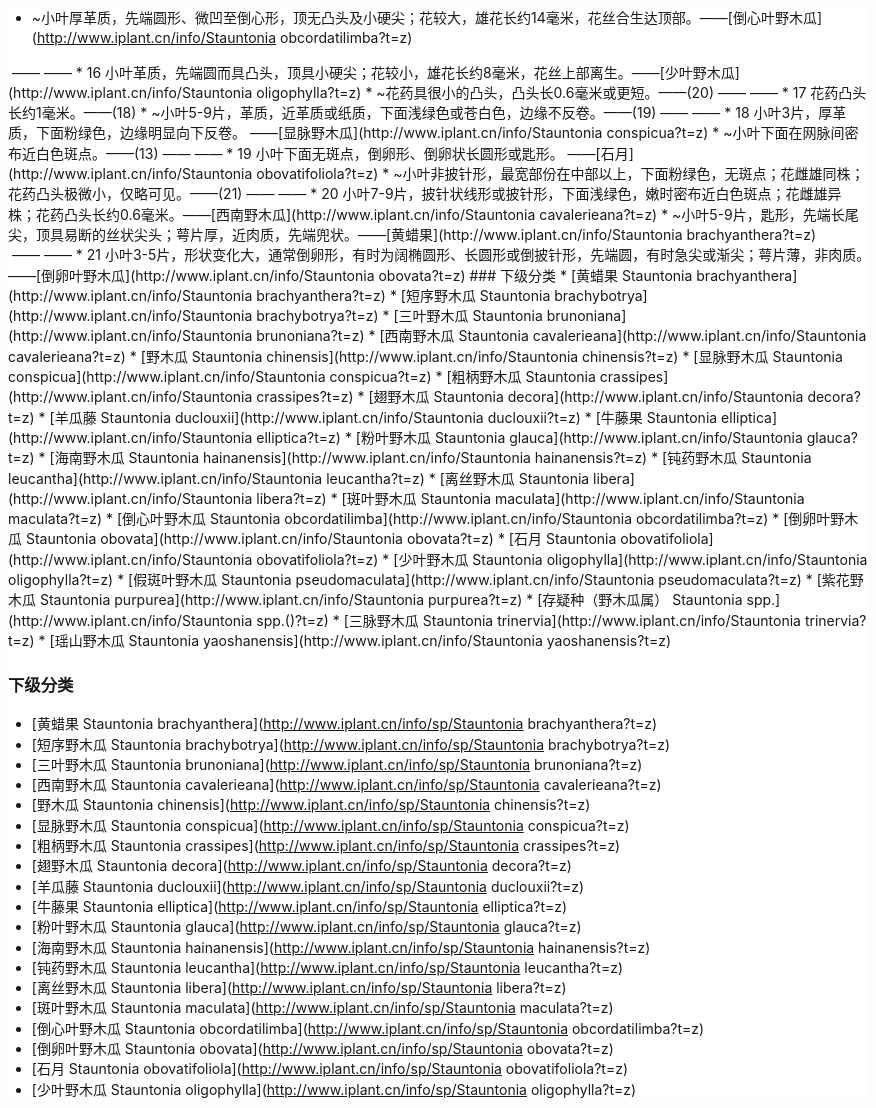 * ~小叶厚革质，先端圆形、微凹至倒心形，顶无凸头及小硬尖；花较大，雄花长约14毫米，花丝合生达顶部。——[倒心叶野木瓜](http://www.iplant.cn/info/Stauntonia obcordatilimba?t=z)
</td></tr><tr><td>&nbsp;——&nbsp;——&nbsp;</td></tr>* 16 小叶革质，先端圆而具凸头，顶具小硬尖；花较小，雄花长约8毫米，花丝上部离生。——[少叶野木瓜](http://www.iplant.cn/info/Stauntonia oligophylla?t=z)
* ~花药具很小的凸头，凸头长0.6毫米或更短。——(20)</td></tr><tr><td>&nbsp;——&nbsp;——&nbsp;</td></tr>* 17 花药凸头长约1毫米。——(18)
* ~小叶5-9片，革质，近革质或纸质，下面浅绿色或苍白色，边缘不反卷。——(19)</td></tr><tr><td>&nbsp;——&nbsp;——&nbsp;</td></tr>* 18 小叶3片，厚革质，下面粉绿色，边缘明显向下反卷。 ——[显脉野木瓜](http://www.iplant.cn/info/Stauntonia conspicua?t=z)
* ~小叶下面在网脉间密布近白色斑点。——(13)</td></tr><tr><td>&nbsp;——&nbsp;——&nbsp;</td></tr>* 19 小叶下面无斑点，倒卵形、倒卵状长圆形或匙形。 ——[石月](http://www.iplant.cn/info/Stauntonia obovatifoliola?t=z)
* ~小叶非披针形，最宽部份在中部以上，下面粉绿色，无斑点；花雌雄同株；花药凸头极微小，仅略可见。——(21)</td></tr><tr><td>&nbsp;——&nbsp;——&nbsp;</td></tr>* 20 小叶7-9片，披针状线形或披针形，下面浅绿色，嫩时密布近白色斑点；花雌雄异株；花药凸头长约0.6毫米。——[西南野木瓜](http://www.iplant.cn/info/Stauntonia cavalerieana?t=z)
* ~小叶5-9片，匙形，先端长尾尖，顶具易断的丝状尖头；萼片厚，近肉质，先端兜状。——[黄蜡果](http://www.iplant.cn/info/Stauntonia brachyanthera?t=z)
</td></tr><tr><td>&nbsp;——&nbsp;——&nbsp;</td></tr>* 21 小叶3-5片，形状变化大，通常倒卵形，有时为阔椭圆形、长圆形或倒披针形，先端圆，有时急尖或渐尖；萼片薄，非肉质。　——[倒卵叶野木瓜](http://www.iplant.cn/info/Stauntonia obovata?t=z)</td></tr>
### 下级分类
* [黄蜡果  Stauntonia brachyanthera](http://www.iplant.cn/info/Stauntonia brachyanthera?t=z)
* [短序野木瓜  Stauntonia brachybotrya](http://www.iplant.cn/info/Stauntonia brachybotrya?t=z)
* [三叶野木瓜  Stauntonia brunoniana](http://www.iplant.cn/info/Stauntonia brunoniana?t=z)
* [西南野木瓜  Stauntonia cavalerieana](http://www.iplant.cn/info/Stauntonia cavalerieana?t=z)
* [野木瓜  Stauntonia chinensis](http://www.iplant.cn/info/Stauntonia chinensis?t=z)
* [显脉野木瓜  Stauntonia conspicua](http://www.iplant.cn/info/Stauntonia conspicua?t=z)
* [粗柄野木瓜  Stauntonia crassipes](http://www.iplant.cn/info/Stauntonia crassipes?t=z)
* [翅野木瓜  Stauntonia decora](http://www.iplant.cn/info/Stauntonia decora?t=z)
* [羊瓜藤  Stauntonia duclouxii](http://www.iplant.cn/info/Stauntonia duclouxii?t=z)
* [牛藤果  Stauntonia elliptica](http://www.iplant.cn/info/Stauntonia elliptica?t=z)
* [粉叶野木瓜  Stauntonia glauca](http://www.iplant.cn/info/Stauntonia glauca?t=z)
* [海南野木瓜  Stauntonia hainanensis](http://www.iplant.cn/info/Stauntonia hainanensis?t=z)
* [钝药野木瓜  Stauntonia leucantha](http://www.iplant.cn/info/Stauntonia leucantha?t=z)
* [离丝野木瓜  Stauntonia libera](http://www.iplant.cn/info/Stauntonia libera?t=z)
* [斑叶野木瓜  Stauntonia maculata](http://www.iplant.cn/info/Stauntonia maculata?t=z)
* [倒心叶野木瓜  Stauntonia obcordatilimba](http://www.iplant.cn/info/Stauntonia obcordatilimba?t=z)
* [倒卵叶野木瓜  Stauntonia obovata](http://www.iplant.cn/info/Stauntonia obovata?t=z)
* [石月  Stauntonia obovatifoliola](http://www.iplant.cn/info/Stauntonia obovatifoliola?t=z)
* [少叶野木瓜  Stauntonia oligophylla](http://www.iplant.cn/info/Stauntonia oligophylla?t=z)
* [假斑叶野木瓜  Stauntonia pseudomaculata](http://www.iplant.cn/info/Stauntonia pseudomaculata?t=z)
* [紫花野木瓜  Stauntonia purpurea](http://www.iplant.cn/info/Stauntonia purpurea?t=z)
* [存疑种（野木瓜属）  Stauntonia spp.](http://www.iplant.cn/info/Stauntonia spp.()?t=z)
* [三脉野木瓜  Stauntonia trinervia](http://www.iplant.cn/info/Stauntonia trinervia?t=z)
* [瑶山野木瓜  Stauntonia yaoshanensis](http://www.iplant.cn/info/Stauntonia yaoshanensis?t=z)

### 下级分类
* [黄蜡果  Stauntonia brachyanthera](http://www.iplant.cn/info/sp/Stauntonia brachyanthera?t=z)
* [短序野木瓜  Stauntonia brachybotrya](http://www.iplant.cn/info/sp/Stauntonia brachybotrya?t=z)
* [三叶野木瓜  Stauntonia brunoniana](http://www.iplant.cn/info/sp/Stauntonia brunoniana?t=z)
* [西南野木瓜  Stauntonia cavalerieana](http://www.iplant.cn/info/sp/Stauntonia cavalerieana?t=z)
* [野木瓜  Stauntonia chinensis](http://www.iplant.cn/info/sp/Stauntonia chinensis?t=z)
* [显脉野木瓜  Stauntonia conspicua](http://www.iplant.cn/info/sp/Stauntonia conspicua?t=z)
* [粗柄野木瓜  Stauntonia crassipes](http://www.iplant.cn/info/sp/Stauntonia crassipes?t=z)
* [翅野木瓜  Stauntonia decora](http://www.iplant.cn/info/sp/Stauntonia decora?t=z)
* [羊瓜藤  Stauntonia duclouxii](http://www.iplant.cn/info/sp/Stauntonia duclouxii?t=z)
* [牛藤果  Stauntonia elliptica](http://www.iplant.cn/info/sp/Stauntonia elliptica?t=z)
* [粉叶野木瓜  Stauntonia glauca](http://www.iplant.cn/info/sp/Stauntonia glauca?t=z)
* [海南野木瓜  Stauntonia hainanensis](http://www.iplant.cn/info/sp/Stauntonia hainanensis?t=z)
* [钝药野木瓜  Stauntonia leucantha](http://www.iplant.cn/info/sp/Stauntonia leucantha?t=z)
* [离丝野木瓜  Stauntonia libera](http://www.iplant.cn/info/sp/Stauntonia libera?t=z)
* [斑叶野木瓜  Stauntonia maculata](http://www.iplant.cn/info/sp/Stauntonia maculata?t=z)
* [倒心叶野木瓜  Stauntonia obcordatilimba](http://www.iplant.cn/info/sp/Stauntonia obcordatilimba?t=z)
* [倒卵叶野木瓜  Stauntonia obovata](http://www.iplant.cn/info/sp/Stauntonia obovata?t=z)
* [石月  Stauntonia obovatifoliola](http://www.iplant.cn/info/sp/Stauntonia obovatifoliola?t=z)
* [少叶野木瓜  Stauntonia oligophylla](http://www.iplant.cn/info/sp/Stauntonia oligophylla?t=z)